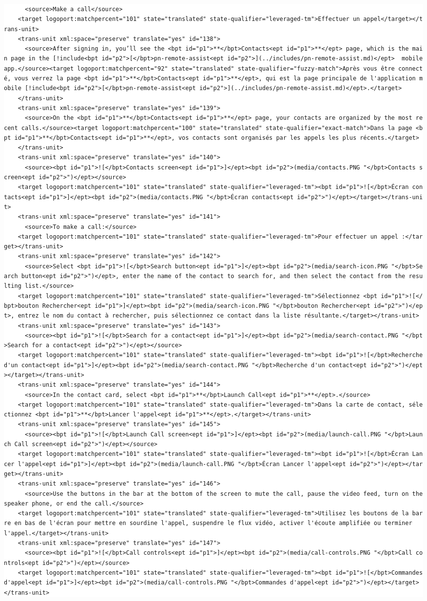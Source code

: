           <source>Make a call</source>
        <target logoport:matchpercent="101" state="translated" state-qualifier="leveraged-tm">Effectuer un appel</target></trans-unit>
        <trans-unit xml:space="preserve" translate="yes" id="138">
          <source>After signing in, you’ll see the <bpt id="p1">**</bpt>Contacts<ept id="p1">**</ept> page, which is the main page in the [!include<bpt id="p2">[</bpt>pn-remote-assist<ept id="p2">](../includes/pn-remote-assist.md)</ept>  mobile app.</source><target logoport:matchpercent="92" state="translated" state-qualifier="fuzzy-match">Après vous être connecté, vous verrez la page <bpt id="p1">**</bpt>Contacts<ept id="p1">**</ept>, qui est la page principale de l'application mobile [!include<bpt id="p2">[</bpt>pn-remote-assist<ept id="p2">](../includes/pn-remote-assist.md)</ept>.</target>
        </trans-unit>
        <trans-unit xml:space="preserve" translate="yes" id="139">
          <source>On the <bpt id="p1">**</bpt>Contacts<ept id="p1">**</ept> page, your contacts are organized by the most recent calls.</source><target logoport:matchpercent="100" state="translated" state-qualifier="exact-match">Dans la page <bpt id="p1">**</bpt>Contacts<ept id="p1">**</ept>, vos contacts sont organisés par les appels les plus récents.</target>
        </trans-unit>
        <trans-unit xml:space="preserve" translate="yes" id="140">
          <source><bpt id="p1">![</bpt>Contacts screen<ept id="p1">]</ept><bpt id="p2">(media/contacts.PNG "</bpt>Contacts screen<ept id="p2">")</ept></source>
        <target logoport:matchpercent="101" state="translated" state-qualifier="leveraged-tm"><bpt id="p1">![</bpt>Écran contacts<ept id="p1">]</ept><bpt id="p2">(media/contacts.PNG "</bpt>Écran contacts<ept id="p2">")</ept></target></trans-unit>
        <trans-unit xml:space="preserve" translate="yes" id="141">
          <source>To make a call:</source>
        <target logoport:matchpercent="101" state="translated" state-qualifier="leveraged-tm">Pour effectuer un appel :</target></trans-unit>
        <trans-unit xml:space="preserve" translate="yes" id="142">
          <source>Select <bpt id="p1">![</bpt>Search button<ept id="p1">]</ept><bpt id="p2">(media/search-icon.PNG "</bpt>Search button<ept id="p2">")</ept>, enter the name of the contact to search for, and then select the contact from the resulting list.</source>
        <target logoport:matchpercent="101" state="translated" state-qualifier="leveraged-tm">Sélectionnez <bpt id="p1">![</bpt>bouton Rechercher<ept id="p1">]</ept><bpt id="p2">(media/search-icon.PNG "</bpt>bouton Rechercher<ept id="p2">")</ept>, entrez le nom du contact à rechercher, puis sélectionnez ce contact dans la liste résultante.</target></trans-unit>
        <trans-unit xml:space="preserve" translate="yes" id="143">
          <source><bpt id="p1">![</bpt>Search for a contact<ept id="p1">]</ept><bpt id="p2">(media/search-contact.PNG "</bpt>Search for a contact<ept id="p2">")</ept></source>
        <target logoport:matchpercent="101" state="translated" state-qualifier="leveraged-tm"><bpt id="p1">![</bpt>Recherche d'un contact<ept id="p1">]</ept><bpt id="p2">(media/search-contact.PNG "</bpt>Recherche d'un contact<ept id="p2">")</ept></target></trans-unit>
        <trans-unit xml:space="preserve" translate="yes" id="144">
          <source>In the contact card, select <bpt id="p1">**</bpt>Launch Call<ept id="p1">**</ept>.</source>
        <target logoport:matchpercent="101" state="translated" state-qualifier="leveraged-tm">Dans la carte de contact, sélectionnez <bpt id="p1">**</bpt>Lancer l'appel<ept id="p1">**</ept>.</target></trans-unit>
        <trans-unit xml:space="preserve" translate="yes" id="145">
          <source><bpt id="p1">![</bpt>Launch Call screen<ept id="p1">]</ept><bpt id="p2">(media/launch-call.PNG "</bpt>Launch Call screen<ept id="p2">")</ept></source>
        <target logoport:matchpercent="101" state="translated" state-qualifier="leveraged-tm"><bpt id="p1">![</bpt>Écran Lancer l'appel<ept id="p1">]</ept><bpt id="p2">(media/launch-call.PNG "</bpt>Écran Lancer l'appel<ept id="p2">")</ept></target></trans-unit>
        <trans-unit xml:space="preserve" translate="yes" id="146">
          <source>Use the buttons in the bar at the bottom of the screen to mute the call, pause the video feed, turn on the speaker phone, or end the call.</source>
        <target logoport:matchpercent="101" state="translated" state-qualifier="leveraged-tm">Utilisez les boutons de la barre en bas de l'écran pour mettre en sourdine l'appel, suspendre le flux vidéo, activer l'écoute amplifiée ou terminer l'appel.</target></trans-unit>
        <trans-unit xml:space="preserve" translate="yes" id="147">
          <source><bpt id="p1">![</bpt>Call controls<ept id="p1">]</ept><bpt id="p2">(media/call-controls.PNG "</bpt>Call controls<ept id="p2">")</ept></source>
        <target logoport:matchpercent="101" state="translated" state-qualifier="leveraged-tm"><bpt id="p1">![</bpt>Commandes d'appel<ept id="p1">]</ept><bpt id="p2">(media/call-controls.PNG "</bpt>Commandes d'appel<ept id="p2">")</ept></target></trans-unit>